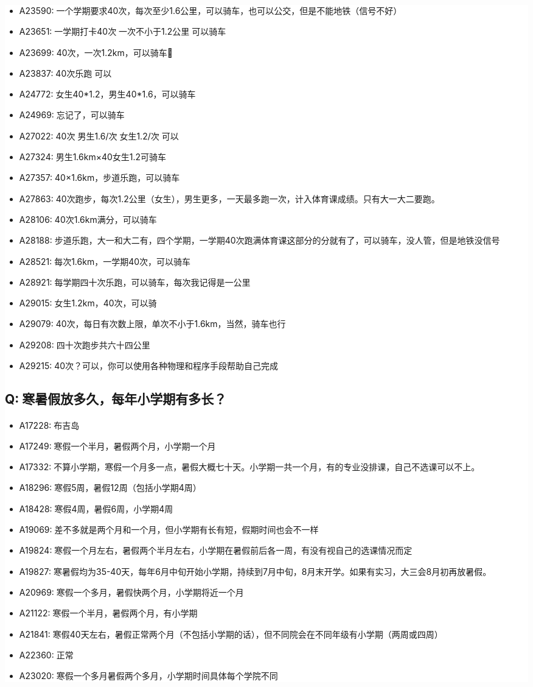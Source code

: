 - A23590: 一个学期要求40次，每次至少1.6公里，可以骑车，也可以公交，但是不能地铁（信号不好）

- A23651: 一学期打卡40次 一次不小于1.2公里 可以骑车

- A23699: 40次，一次1.2km，可以骑车🥰

- A23837: 40次乐跑 可以

- A24772: 女生40\*1.2，男生40\*1.6，可以骑车

- A24969: 忘记了，可以骑车

- A27022: 40次 男生1.6/次 女生1.2/次 可以

- A27324: 男生1.6km×40女生1.2可骑车

- A27357: 40×1.6km，步道乐跑，可以骑车

- A27863: 40次跑步，每次1.2公里（女生），男生更多，一天最多跑一次，计入体育课成绩。只有大一大二要跑。

- A28106: 40次1.6km满分，可以骑车

- A28188: 步道乐跑，大一和大二有，四个学期，一学期40次跑满体育课这部分的分就有了，可以骑车，没人管，但是地铁没信号

- A28521: 每次1.6km，一学期40次，可以骑车

- A28921: 每学期四十次乐跑，可以骑车，每次我记得是一公里

- A29015: 女生1.2km，40次，可以骑

- A29079: 40次，每日有次数上限，单次不小于1.6km，当然，骑车也行

- A29208: 四十次跑步共六十四公里

- A29215: 40次？可以，你可以使用各种物理和程序手段帮助自己完成

## Q: 寒暑假放多久，每年小学期有多长？

- A17228: 布吉岛

- A17249: 寒假一个半月，暑假两个月，小学期一个月

- A17332: 不算小学期，寒假一个月多一点，暑假大概七十天。小学期一共一个月，有的专业没排课，自己不选课可以不上。

- A18296: 寒假5周，暑假12周（包括小学期4周）

- A18428: 寒假4周，暑假6周，小学期4周

- A19069: 差不多就是两个月和一个月，但小学期有长有短，假期时间也会不一样

- A19824: 寒假一个月左右，暑假两个半月左右，小学期在暑假前后各一周，有没有视自己的选课情况而定

- A19827: 寒暑假均为35-40天，每年6月中旬开始小学期，持续到7月中旬，8月末开学。如果有实习，大三会8月初再放暑假。

- A20969: 寒假一个多月，暑假快两个月，小学期将近一个月

- A21122: 寒假一个半月，暑假两个月，有小学期

- A21841: 寒假40天左右，暑假正常两个月（不包括小学期的话），但不同院会在不同年级有小学期（两周或四周）

- A22360: 正常

- A23020: 寒假一个多月暑假两个多月，小学期时间具体每个学院不同

